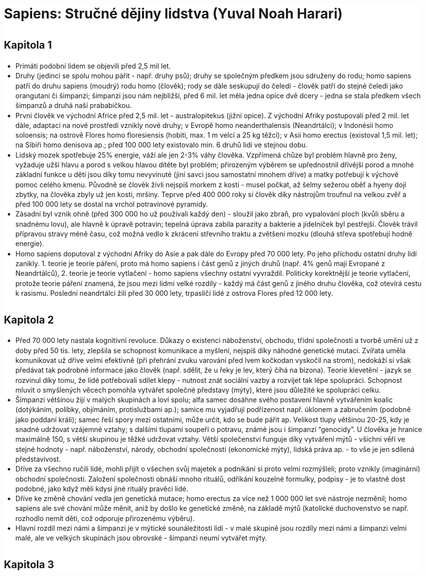 # Sapiens: Stručné dějiny lidstva (Yuval Noah Harari)
## Kapitola 1
* Primáti podobní lidem se objevili před 2,5 mil let.
* Druhy (jedinci se spolu mohou pářit - např. druhy psů); druhy se společným předkem jsou sdruženy do rodu; homo sapiens patří do druhu sapiens (moudrý) rodu homo (člověk); rody se dále seskupují do čeledí - člověk patří do stejné čeledi jako orangutani či šimpanzi; šimpanzi jsou nám nejbližší, před 6 mil. let měla jedna opice dvě dcery - jedna se stala předkem všech šimpanzů a druhá naší prababičkou.
* První člověk ve východní Africe před 2,5 mil. let - australopitekus (jižní opice). Z východní Afriky postupovali před 2 mil. let dále, adaptací na nové prostředí vznikly nové druhy; v Evropě homo neanderthalensis (Neandrtálci); v Indonésii homo soloensis; na ostrově Flores homo floresiensis (hobiti, max. 1 m velcí a 25 kg těžcí); v Asii homo erectus (existoval 1,5 mil. let); na Sibiři homo denisova ap.; před 100 000 lety existovalo min. 6 druhů lidí ve stejnou dobu. 
* Lidský mozek spotřebuje 25% energie, váží ale jen 2-3% váhy člověka. Vzpřímená chůze byl problém hlavně pro ženy, vyžaduje užší hlavu a porod s velkou hlavou dítěte byl problém; přirozeným výběrem se upřednostnil dřívější porod a mnohé základní funkce u dětí jsou díky tomu nevyvinuté (jiní savci jsou samostatní mnohem dříve) a matky potřebují k výchově pomoc celého kmenu. Původně se člověk živli nejspíš morkem z kostí - musel počkat, až šelmy sežerou oběť a hyeny dojí zbytky, na člověka zbyly už jen kosti, mršiny. Teprve před 400 000 roky si člověk díky nástrojům troufnul na velkou zvěř a před 100 000 lety se dostal na vrchol potravinové pyramidy.
* Zásadní byl vznik ohně (před 300 000 ho už používali každý den) - sloužil jako zbraň, pro vypalování ploch (kvůli sběru a snadnému lovu), ale hlavně k úpravě potravin; tepelná úprava zabila parazity a bakterie a jídelníček byl pestřejší. Člověk trávil přípravou stravy méně času, což možná vedlo k zkrácení střevního traktu a zvětšení mozku (dlouhá střeva spotřebují hodně energie).
* Homo sapiens doputoval z východní Afriky do Asie a pak dále do Evropy před 70 000 lety. Po jeho příchodu ostatní druhy lidí zanikly. 1. teorie je teorie páření, proto má homo sapiens i část genů z jiných druhů (např. 4% genů mají Evropané z Neandrtálců), 2. teorie je teorie vytlačení - homo sapiens všechny ostatní vyvraždil. Politicky korektnější je teorie vytlačení, protože teorie páření znamená, že jsou mezi lidmi velké rozdíly - každý má část genů z jiného druhu člověka, což otevírá cestu k rasismu. Poslední neandrtálci žili před 30 000 lety, trpasličí lidé z ostrova Flores před 12 000 lety.
## Kapitola 2
* Před 70 000 lety nastala kognitivní revoluce. Důkazy o existenci náboženství, obchodu, třídní společnosti a tvorbě umění už z doby před 50 tis. lety, zlepšila se schopnost komunikace a myšlení, nejspíš díky náhodné genetické mutaci. Zvířata uměla komunikovat už dříve velmi efektivně (při přehrání zvuku varování před lvem kočkodan vyskočil na strom), nedokáží si však předávat tak podrobné informace jako člověk (např. sdělit, že u řeky je lev, který číhá na bizona). Teorie klevetění - jazyk se rozvinul díky tomu, že lidé potřebovali sdílet klepy - nutnost znát sociální vazby a rozvíjet tak lépe spolupráci. Schopnost mluvit o smyšlených věcech pomohla vytvářet společné představy (mýty), které jsou důležité ke spolupráci celku.
* Šimpanzi většinou žijí v malých skupinách a loví spolu; alfa samec dosáhne svého postavení hlavně vytvářením koalic (dotýkáním, polibky, objímáním, protislužbami ap.); samice mu vyjadřují podřízenost např. úklonem a zabručením (podobně jako poddaní králi); samec řeší spory mezi ostatními, může určit, kdo se bude pářit ap. Velikost tlupy většinou 20-25, kdy je snadné udržovat vzájemné vztahy; s dalšími tlupami soupeří o potravu, známé jsou i šimpanzí “genocidy”. U člověka je hranice maximálně 150, s větší skupinou je těžké udržovat vztahy. Větší společenství funguje díky vytváření mýtů - všichni věří ve stejné hodnoty - např. náboženství, národy, obchodní společnosti (ekonomické mýty), lidská práva ap. - to vše je jen sdílená představivost.
* Dříve za všechno ručili lidé, mohli přijít o všechen svůj majetek a podnikání si proto velmi rozmýšleli; proto vznikly (imaginární) obchodní společnosti. Založení společnosti obnáší mnoho rituálů, odříkání kouzelné formulky, podpisy - je to vlastně dost podobné, jako když měli kdysi jiné rituály pravěci lidé.
* Dříve ke změně chování vedla jen genetická mutace; homo erectus za více než 1 000 000 let své nástroje nezměnil; homo sapiens ale své chování může měnit, aniž by došlo ke genetické změně, na základě mýtů (katolické duchovenstvo se např. rozhodlo nemít děti, což odporuje přirozenému výběru).
* Hlavní rozdil mezi námi a šimpanzi je v mýtické sounáležitosti lidí - v malé skupině jsou rozdíly mezi námi a šimpanzi velmi malé, ale ve velkých skupinách jsou obrovské - šimpanzi neumí vytvářet mýty.
## Kapitola 3